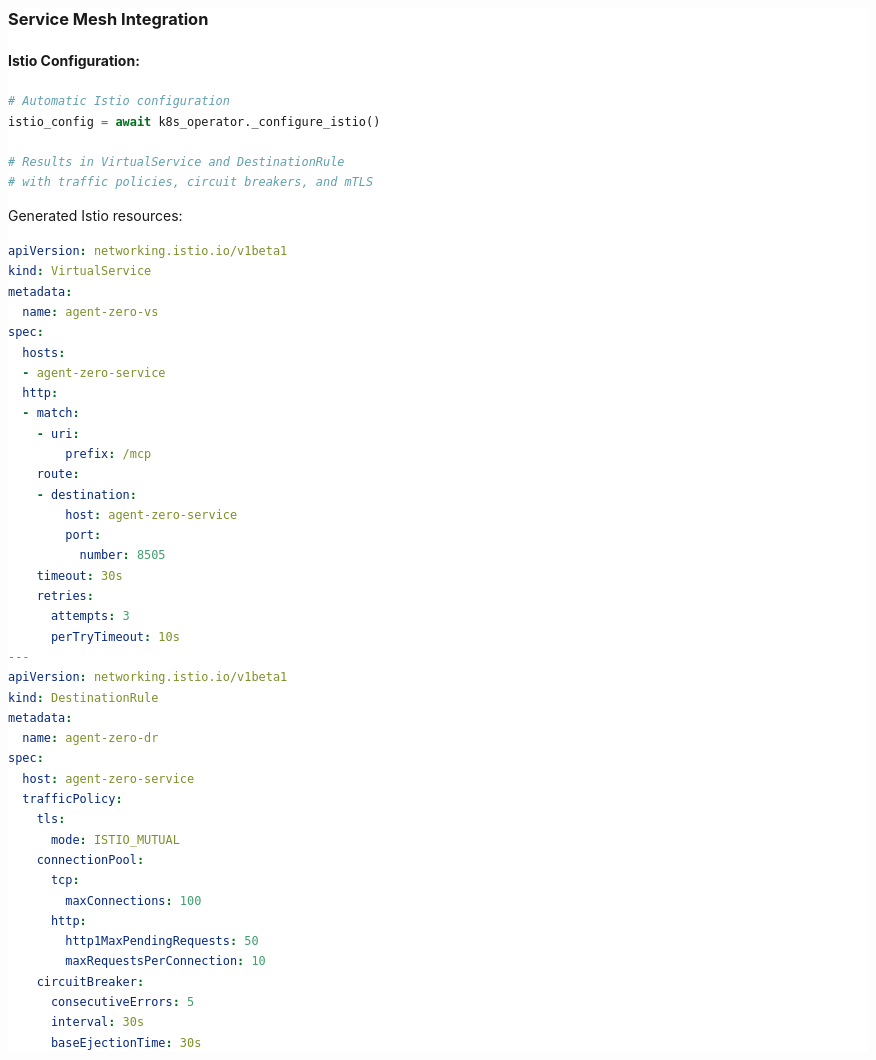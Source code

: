 ### Service Mesh Integration

#### Istio Configuration:
```python
# Automatic Istio configuration
istio_config = await k8s_operator._configure_istio()

# Results in VirtualService and DestinationRule
# with traffic policies, circuit breakers, and mTLS
```

Generated Istio resources:
```yaml
apiVersion: networking.istio.io/v1beta1
kind: VirtualService
metadata:
  name: agent-zero-vs
spec:
  hosts:
  - agent-zero-service
  http:
  - match:
    - uri:
        prefix: /mcp
    route:
    - destination:
        host: agent-zero-service
        port:
          number: 8505
    timeout: 30s
    retries:
      attempts: 3
      perTryTimeout: 10s
---
apiVersion: networking.istio.io/v1beta1
kind: DestinationRule
metadata:
  name: agent-zero-dr
spec:
  host: agent-zero-service
  trafficPolicy:
    tls:
      mode: ISTIO_MUTUAL
    connectionPool:
      tcp:
        maxConnections: 100
      http:
        http1MaxPendingRequests: 50
        maxRequestsPerConnection: 10
    circuitBreaker:
      consecutiveErrors: 5
      interval: 30s
      baseEjectionTime: 30s
```
